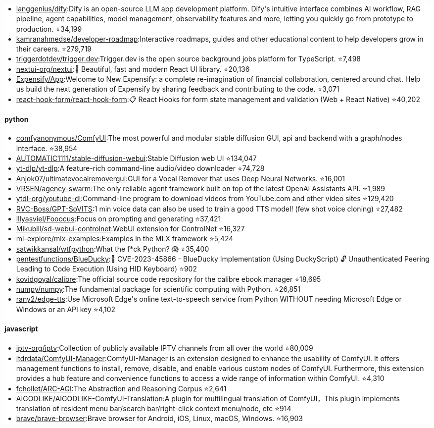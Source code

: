 * [langgenius/dify](https://github.com/langgenius/dify):Dify is an open-source LLM app development platform. Dify's intuitive interface combines AI workflow, RAG pipeline, agent capabilities, model management, observability features and more, letting you quickly go from prototype to production. ⭐34,199
* [kamranahmedse/developer-roadmap](https://github.com/kamranahmedse/developer-roadmap):Interactive roadmaps, guides and other educational content to help developers grow in their careers. ⭐279,719
* [triggerdotdev/trigger.dev](https://github.com/triggerdotdev/trigger.dev):Trigger.dev is the open source background jobs platform for TypeScript. ⭐7,498
* [nextui-org/nextui](https://github.com/nextui-org/nextui):🚀 Beautiful, fast and modern React UI library. ⭐20,136
* [Expensify/App](https://github.com/Expensify/App):Welcome to New Expensify: a complete re-imagination of financial collaboration, centered around chat. Help us build the next generation of Expensify by sharing feedback and contributing to the code. ⭐3,071
* [react-hook-form/react-hook-form](https://github.com/react-hook-form/react-hook-form):📋 React Hooks for form state management and validation (Web + React Native) ⭐40,202

#### python
* [comfyanonymous/ComfyUI](https://github.com/comfyanonymous/ComfyUI):The most powerful and modular stable diffusion GUI, api and backend with a graph/nodes interface. ⭐38,954
* [AUTOMATIC1111/stable-diffusion-webui](https://github.com/AUTOMATIC1111/stable-diffusion-webui):Stable Diffusion web UI ⭐134,047
* [yt-dlp/yt-dlp](https://github.com/yt-dlp/yt-dlp):A feature-rich command-line audio/video downloader ⭐74,728
* [Anjok07/ultimatevocalremovergui](https://github.com/Anjok07/ultimatevocalremovergui):GUI for a Vocal Remover that uses Deep Neural Networks. ⭐16,001
* [VRSEN/agency-swarm](https://github.com/VRSEN/agency-swarm):The only reliable agent framework built on top of the latest OpenAI Assistants API. ⭐1,989
* [ytdl-org/youtube-dl](https://github.com/ytdl-org/youtube-dl):Command-line program to download videos from YouTube.com and other video sites ⭐129,420
* [RVC-Boss/GPT-SoVITS](https://github.com/RVC-Boss/GPT-SoVITS):1 min voice data can also be used to train a good TTS model! (few shot voice cloning) ⭐27,482
* [lllyasviel/Fooocus](https://github.com/lllyasviel/Fooocus):Focus on prompting and generating ⭐37,421
* [Mikubill/sd-webui-controlnet](https://github.com/Mikubill/sd-webui-controlnet):WebUI extension for ControlNet ⭐16,327
* [ml-explore/mlx-examples](https://github.com/ml-explore/mlx-examples):Examples in the MLX framework ⭐5,424
* [satwikkansal/wtfpython](https://github.com/satwikkansal/wtfpython):What the f*ck Python? 😱 ⭐35,400
* [pentestfunctions/BlueDucky](https://github.com/pentestfunctions/BlueDucky):🚨 CVE-2023-45866 - BlueDucky Implementation (Using DuckyScript) 🔓 Unauthenticated Peering Leading to Code Execution (Using HID Keyboard) ⭐902
* [kovidgoyal/calibre](https://github.com/kovidgoyal/calibre):The official source code repository for the calibre ebook manager ⭐18,695
* [numpy/numpy](https://github.com/numpy/numpy):The fundamental package for scientific computing with Python. ⭐26,851
* [rany2/edge-tts](https://github.com/rany2/edge-tts):Use Microsoft Edge's online text-to-speech service from Python WITHOUT needing Microsoft Edge or Windows or an API key ⭐4,102

#### javascript
* [iptv-org/iptv](https://github.com/iptv-org/iptv):Collection of publicly available IPTV channels from all over the world ⭐80,009
* [ltdrdata/ComfyUI-Manager](https://github.com/ltdrdata/ComfyUI-Manager):ComfyUI-Manager is an extension designed to enhance the usability of ComfyUI. It offers management functions to install, remove, disable, and enable various custom nodes of ComfyUI. Furthermore, this extension provides a hub feature and convenience functions to access a wide range of information within ComfyUI. ⭐4,310
* [fchollet/ARC-AGI](https://github.com/fchollet/ARC-AGI):The Abstraction and Reasoning Corpus ⭐2,641
* [AIGODLIKE/AIGODLIKE-ComfyUI-Translation](https://github.com/AIGODLIKE/AIGODLIKE-ComfyUI-Translation):A plugin for multilingual translation of ComfyUI，This plugin implements translation of resident menu bar/search bar/right-click context menu/node, etc ⭐914
* [brave/brave-browser](https://github.com/brave/brave-browser):Brave browser for Android, iOS, Linux, macOS, Windows. ⭐16,903
